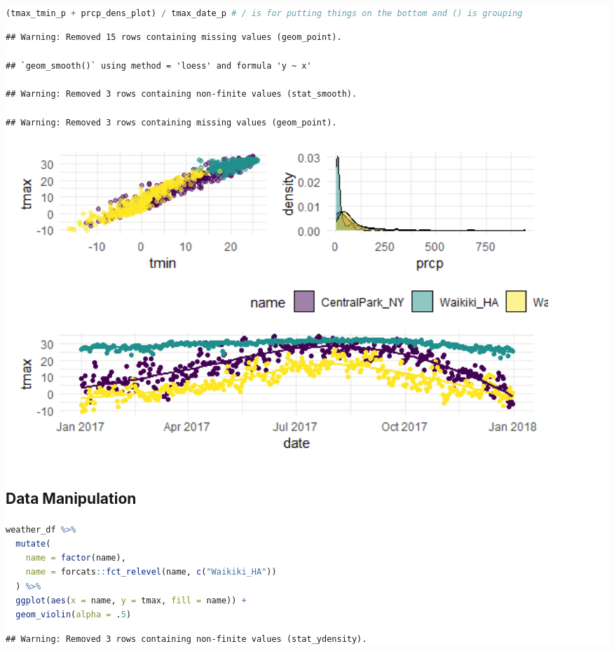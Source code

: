 ``` r
(tmax_tmin_p + prcp_dens_plot) / tmax_date_p # / is for putting things on the bottom and () is grouping
```

    ## Warning: Removed 15 rows containing missing values (geom_point).

    ## `geom_smooth()` using method = 'loess' and formula 'y ~ x'

    ## Warning: Removed 3 rows containing non-finite values (stat_smooth).

    ## Warning: Removed 3 rows containing missing values (geom_point).

<img src="visualization_eda_files/figure-gfm/unnamed-chunk-33-1.png" width="90%" />

## Data Manipulation

``` r
weather_df %>% 
  mutate(
    name = factor(name),
    name = forcats::fct_relevel(name, c("Waikiki_HA"))
  ) %>% 
  ggplot(aes(x = name, y = tmax, fill = name)) +
  geom_violin(alpha = .5)
```

    ## Warning: Removed 3 rows containing non-finite values (stat_ydensity).
